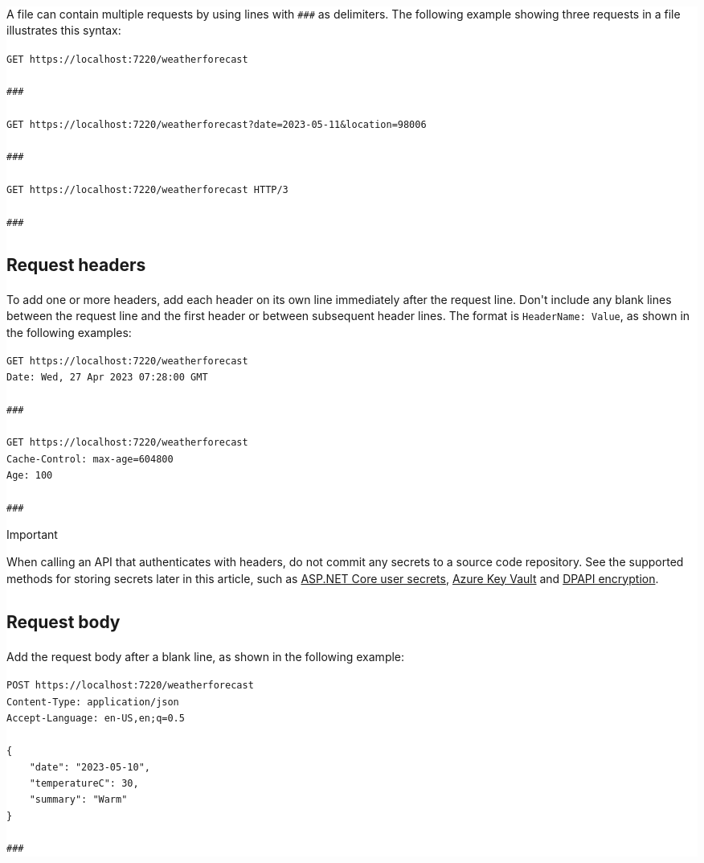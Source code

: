 A file can contain multiple requests by using lines with `###` as delimiters. The following example showing three requests in a file illustrates this syntax:

```http
GET https://localhost:7220/weatherforecast

###

GET https://localhost:7220/weatherforecast?date=2023-05-11&location=98006

###

GET https://localhost:7220/weatherforecast HTTP/3

###
```

## Request headers

To add one or more headers, add each header on its own line immediately after the request line. Don't include any blank lines between the request line and the first header or between subsequent header lines. The format is `HeaderName: Value`, as shown in the following examples:

```http
GET https://localhost:7220/weatherforecast
Date: Wed, 27 Apr 2023 07:28:00 GMT

###

GET https://localhost:7220/weatherforecast
Cache-Control: max-age=604800
Age: 100

###
```

> [!IMPORTANT]
> When calling an API that authenticates with headers, do not commit any secrets to a source code repository. See the supported methods for storing secrets later in this article, such as [ASP.NET Core user secrets](#aspnet-core-user-secrets), [Azure Key Vault](#azure-key-vault) and [DPAPI encryption](#dpapi-encryption).

## Request body

Add the request body after a blank line, as shown in the following example:

```http
POST https://localhost:7220/weatherforecast
Content-Type: application/json
Accept-Language: en-US,en;q=0.5

{
    "date": "2023-05-10",
    "temperatureC": 30,
    "summary": "Warm"
}

###
```
